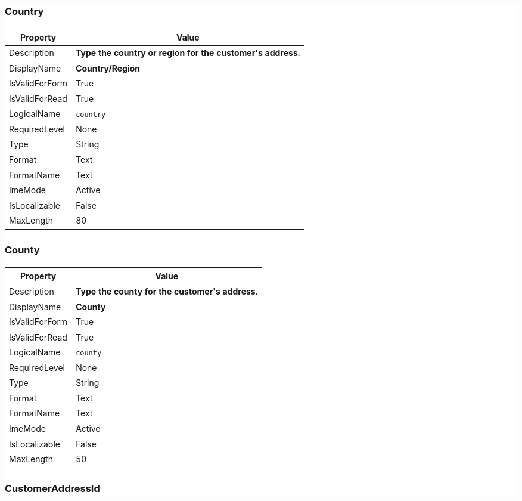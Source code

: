### <a name="BKMK_Country"></a> Country

|Property|Value|
|---|---|
|Description|**Type the country or region for the customer's address.**|
|DisplayName|**Country/Region**|
|IsValidForForm|True|
|IsValidForRead|True|
|LogicalName|`country`|
|RequiredLevel|None|
|Type|String|
|Format|Text|
|FormatName|Text|
|ImeMode|Active|
|IsLocalizable|False|
|MaxLength|80|

### <a name="BKMK_County"></a> County

|Property|Value|
|---|---|
|Description|**Type the county for the customer's address.**|
|DisplayName|**County**|
|IsValidForForm|True|
|IsValidForRead|True|
|LogicalName|`county`|
|RequiredLevel|None|
|Type|String|
|Format|Text|
|FormatName|Text|
|ImeMode|Active|
|IsLocalizable|False|
|MaxLength|50|

### <a name="BKMK_CustomerAddressId"></a> CustomerAddressId

